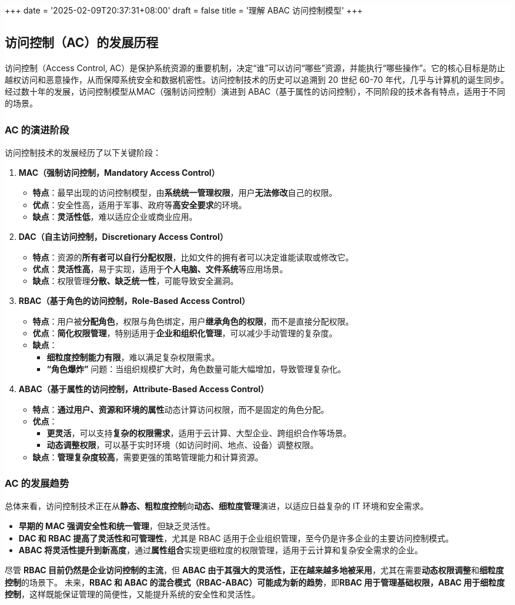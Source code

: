 +++
date = '2025-02-09T20:37:31+08:00'
draft = false
title = '理解 ABAC 访问控制模型'
+++

## 访问控制（AC）的发展历程

访问控制（Access Control, AC）是保护系统资源的重要机制，决定“谁”可以访问“哪些”资源，并能执行“哪些操作”。它的核心目标是防止越权访问和恶意操作，从而保障系统安全和数据机密性。访问控制技术的历史可以追溯到 20 世纪 60-70 年代，几乎与计算机的诞生同步。经过数十年的发展，访问控制模型从MAC（强制访问控制）演进到 ABAC（基于属性的访问控制），不同阶段的技术各有特点，适用于不同的场景。



### **AC 的演进阶段**

访问控制技术的发展经历了以下关键阶段：

1. **MAC（强制访问控制，Mandatory Access Control）**
    - **特点**：最早出现的访问控制模型，由**系统统一管理权限**，用户**无法修改**自己的权限。
    - **优点**：安全性高，适用于军事、政府等**高安全要求**的环境。
    - **缺点**：**灵活性低**，难以适应企业或商业应用。

2. **DAC（自主访问控制，Discretionary Access Control）**
    - **特点**：资源的**所有者可以自行分配权限**，比如文件的拥有者可以决定谁能读取或修改它。
    - **优点**：**灵活性高**，易于实现，适用于**个人电脑、文件系统**等应用场景。
    - **缺点**：权限管理**分散、缺乏统一性**，可能导致安全漏洞。

3. **RBAC（基于角色的访问控制，Role-Based Access Control）**
    - **特点**：用户被**分配角色**，权限与角色绑定，用户**继承角色的权限**，而不是直接分配权限。
    - **优点**：**简化权限管理**，特别适用于**企业和组织化管理**，可以减少手动管理的复杂度。
    - **缺点**：
        - **细粒度控制能力有限**，难以满足复杂权限需求。
        - **“角色爆炸”** 问题：当组织规模扩大时，角色数量可能大幅增加，导致管理复杂化。

4. **ABAC（基于属性的访问控制，Attribute-Based Access Control）**
    - **特点**：**通过用户、资源和环境的属性**动态计算访问权限，而不是固定的角色分配。
    - **优点**：
        - **更灵活**，可以支持**复杂的权限需求**，适用于云计算、大型企业、跨组织合作等场景。
        - **动态调整权限**，可以基于实时环境（如访问时间、地点、设备）调整权限。
    - **缺点**：**管理复杂度较高**，需要更强的策略管理能力和计算资源。



### **AC 的发展趋势**

总体来看，访问控制技术正在从**静态、粗粒度控制**向**动态、细粒度管理**演进，以适应日益复杂的 IT 环境和安全需求。

- **早期的 MAC 强调安全性和统一管理**，但缺乏灵活性。
- **DAC 和 RBAC 提高了灵活性和可管理性**，尤其是 RBAC 适用于企业组织管理，至今仍是许多企业的主要访问控制模式。
- **ABAC 将灵活性提升到新高度**，通过**属性组合**实现更细粒度的权限管理，适用于云计算和复杂安全需求的企业。

尽管 **RBAC 目前仍然是企业访问控制的主流**，但 **ABAC 由于其强大的灵活性，正在越来越多地被采用**，尤其在需要**动态权限调整**和**细粒度控制**的场景下。  未来，**RBAC 和 ABAC 的混合模式（RBAC-ABAC）可能成为新的趋势**，即**RBAC 用于管理基础权限，ABAC 用于细粒度控制**，这样既能保证管理的简便性，又能提升系统的安全性和灵活性。


